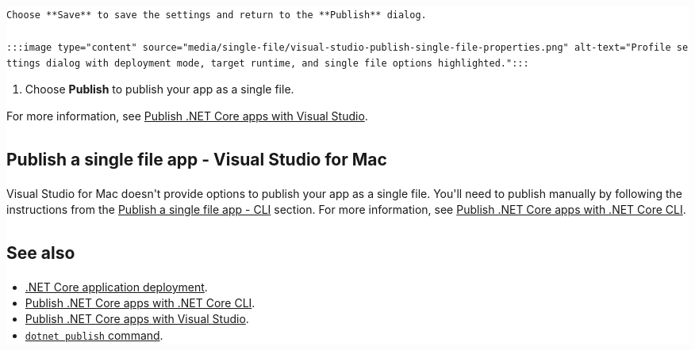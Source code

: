     Choose **Save** to save the settings and return to the **Publish** dialog.

    :::image type="content" source="media/single-file/visual-studio-publish-single-file-properties.png" alt-text="Profile settings dialog with deployment mode, target runtime, and single file options highlighted.":::

01. Choose **Publish** to publish your app as a single file.

For more information, see [Publish .NET Core apps with Visual Studio](deploy-with-vs.md).

## Publish a single file app - Visual Studio for Mac

Visual Studio for Mac doesn't provide options to publish your app as a single file. You'll need to publish manually by following the instructions from the [Publish a single file app - CLI](#publish-a-single-file-app---cli) section. For more information, see [Publish .NET Core apps with .NET Core CLI](deploy-with-cli.md).

## See also

- [.NET Core application deployment](index.md).
- [Publish .NET Core apps with .NET Core CLI](deploy-with-cli.md).
- [Publish .NET Core apps with Visual Studio](deploy-with-vs.md).
- [`dotnet publish` command](../tools/dotnet-publish.md).
